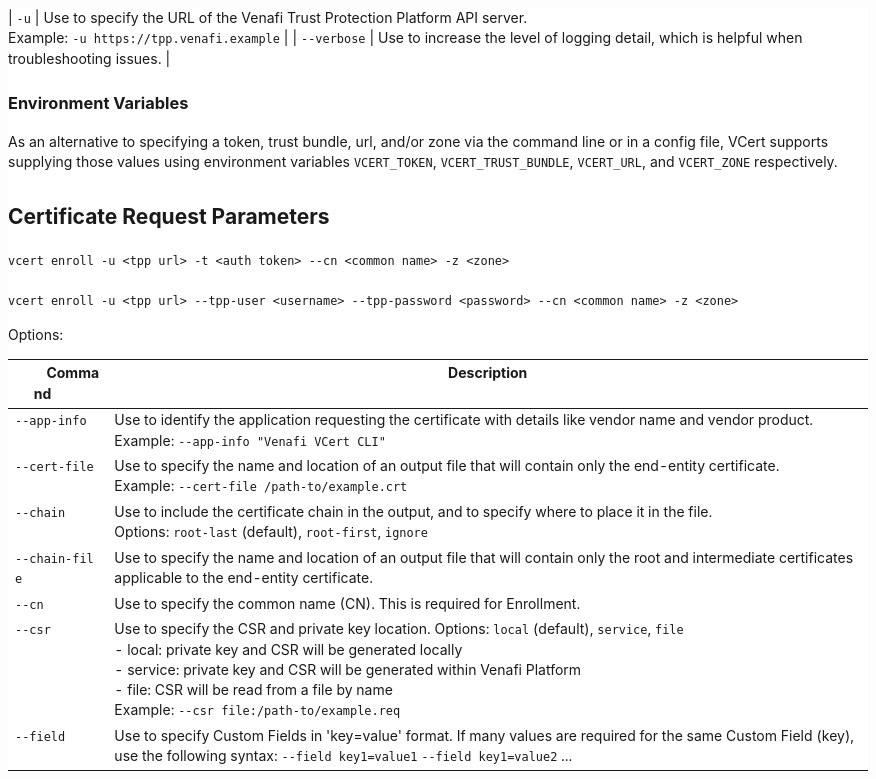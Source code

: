 | `-u`                                                                                                    | Use to specify the URL of the Venafi Trust Protection Platform API server.<br/>Example: `-u https://tpp.venafi.example`                                                                                                                                             |
| `--verbose`                                                                                             | Use to increase the level of logging detail, which is helpful when troubleshooting issues.                                                                                                                                                                          |

### Environment Variables

As an alternative to specifying a token, trust bundle, url, and/or zone via the command line or in a config file, VCert supports supplying those values using environment variables `VCERT_TOKEN`, `VCERT_TRUST_BUNDLE`, `VCERT_URL`, and `VCERT_ZONE` respectively.

## Certificate Request Parameters
```
vcert enroll -u <tpp url> -t <auth token> --cn <common name> -z <zone>

vcert enroll -u <tpp url> --tpp-user <username> --tpp-password <password> --cn <common name> -z <zone>
```
Options:

| &nbsp;&nbsp;&nbsp;&nbsp;&nbsp;&nbsp;&nbsp;&nbsp;Command&nbsp;&nbsp;&nbsp;&nbsp;&nbsp;&nbsp;&nbsp;&nbsp; | Description                                                                                                                                                                                                                                                                                                                                                                   |
|---------------------------------------------------------------------------------------------------------|-------------------------------------------------------------------------------------------------------------------------------------------------------------------------------------------------------------------------------------------------------------------------------------------------------------------------------------------------------------------------------|
| `--app-info`                                                                                            | Use to identify the application requesting the certificate with details like vendor name and vendor product.<br/>Example: `--app-info "Venafi VCert CLI"`                                                                                                                                                                                                                     |
| `--cert-file`                                                                                           | Use to specify the name and location of an output file that will contain only the end-entity certificate.<br/>Example: `--cert-file /path-to/example.crt`                                                                                                                                                                                                                     |
| `--chain`                                                                                               | Use to include the certificate chain in the output, and to specify where to place it in the file.<br/>Options: `root-last` (default), `root-first`, `ignore`                                                                                                                                                                                                                  |
| `--chain-file`                                                                                          | Use to specify the name and location of an output file that will contain only the root and intermediate certificates applicable to the end-entity certificate.                                                                                                                                                                                                                |
| `--cn`                                                                                                  | Use to specify the common name (CN). This is required for Enrollment.                                                                                                                                                                                                                                                                                                         |
| `--csr`                                                                                                 | Use to specify the CSR and private key location. Options: `local` (default), `service`, `file`<br/>- local: private key and CSR will be generated locally<br/>- service: private key and CSR will be generated within Venafi Platform<br/>- file: CSR will be read from a file by name<br/>Example: `--csr file:/path-to/example.req`                                         |
| `--field`                                                                                               | Use to specify Custom Fields in 'key=value' format. If many values are required for the same Custom Field (key), use the following syntax: `--field key1=value1` `--field key1=value2` ...                                                                                                                                                                                    |